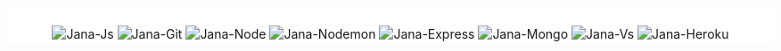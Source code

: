 
<div align=center style="display: inline_block"><br>
  <img align="center" alt="Jana-Js" height="30" width="40" src="https://cdn.jsdelivr.net/gh/devicons/devicon/icons/javascript/javascript-original.svg"">
  <img align="center" alt="Jana-Git" height="30" width="40" src="https://img.shields.io/badge/GitHub-100000?style=for-the-badge&logo=github&logoColor=white">
  <img align="center" alt="Jana-Node" height="30" width="40" src="https://cdn.jsdelivr.net/gh/devicons/devicon/icons/nodejs/nodejs-original.svg">
  <img align="center" alt="Jana-Nodemon" height="30" width="40" src="https://raw.githubusercontent.com/devicons/devicon/master/icons/css3/css3-original.svg">
  <img align="center" alt="Jana-Express" height="30" width="40" src="https://img.shields.io/badge/Express.js-404D59?style=for-the-badge">
  
  <img align="center" alt="Jana-Mongo" height="30" width="40" src="https://cdn.jsdelivr.net/gh/devicons/devicon/icons/mongodb/mongodb-original.svg">                               
  <img align="center" alt="Jana-Vs" height="30" width="40" src="https://cdn.jsdelivr.net/gh/devicons/devicon/icons/vscode/vscode-original-wordmark.svg">                           
  <img align="center" alt="Jana-Heroku" height="30" width="40" src="https://img.shields.io/badge/Heroku-430098?style=for-the-badge&logo=heroku&logoColor=white">
</div>

